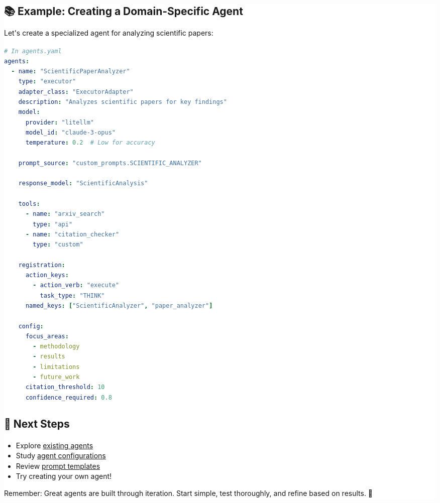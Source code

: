 ```python
```

## 📚 Example: Creating a Domain-Specific Agent

Let's create a specialized agent for analyzing scientific papers:

```yaml
# In agents.yaml
agents:
  - name: "ScientificPaperAnalyzer"
    type: "executor"
    adapter_class: "ExecutorAdapter"
    description: "Analyzes scientific papers for key findings"
    model:
      provider: "litellm"
      model_id: "claude-3-opus"
      temperature: 0.2  # Low for accuracy
    
    prompt_source: "custom_prompts.SCIENTIFIC_ANALYZER"
    
    response_model: "ScientificAnalysis"
    
    tools:
      - name: "arxiv_search"
        type: "api"
      - name: "citation_checker"
        type: "custom"
    
    registration:
      action_keys:
        - action_verb: "execute"
          task_type: "THINK"
      named_keys: ["ScientificAnalyzer", "paper_analyzer"]
    
    config:
      focus_areas:
        - methodology
        - results
        - limitations
        - future_work
      citation_threshold: 10
      confidence_required: 0.8
```

## 🎯 Next Steps

- Explore [existing agents](../src/sentientresearchagent/agents/)
- Study [agent configurations](../src/sentientresearchagent/agent_configs/)
- Review [prompt templates](../src/sentientresearchagent/agent_configs/prompts/)
- Try creating your own agent!

Remember: Great agents are built through iteration. Start simple, test thoroughly, and refine based on results. 🚀